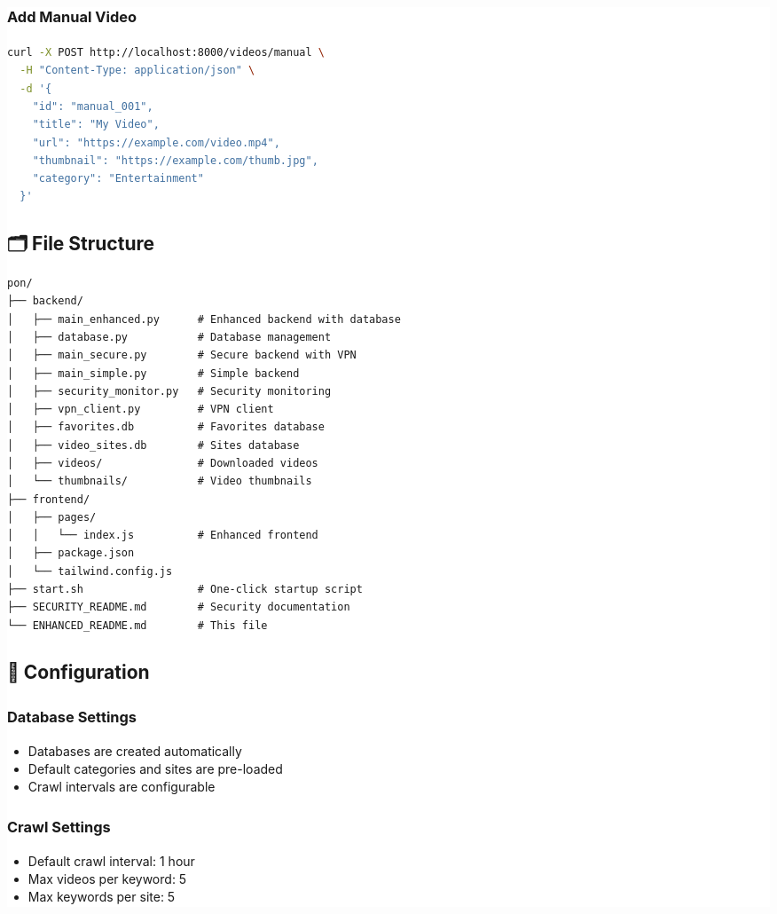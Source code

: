 ### **Add Manual Video**
```bash
curl -X POST http://localhost:8000/videos/manual \
  -H "Content-Type: application/json" \
  -d '{
    "id": "manual_001",
    "title": "My Video",
    "url": "https://example.com/video.mp4",
    "thumbnail": "https://example.com/thumb.jpg",
    "category": "Entertainment"
  }'
```

## 🗂️ File Structure

```
pon/
├── backend/
│   ├── main_enhanced.py      # Enhanced backend with database
│   ├── database.py           # Database management
│   ├── main_secure.py        # Secure backend with VPN
│   ├── main_simple.py        # Simple backend
│   ├── security_monitor.py   # Security monitoring
│   ├── vpn_client.py         # VPN client
│   ├── favorites.db          # Favorites database
│   ├── video_sites.db        # Sites database
│   ├── videos/               # Downloaded videos
│   └── thumbnails/           # Video thumbnails
├── frontend/
│   ├── pages/
│   │   └── index.js          # Enhanced frontend
│   ├── package.json
│   └── tailwind.config.js
├── start.sh                  # One-click startup script
├── SECURITY_README.md        # Security documentation
└── ENHANCED_README.md        # This file
```

## 🔧 Configuration

### **Database Settings**
- Databases are created automatically
- Default categories and sites are pre-loaded
- Crawl intervals are configurable

### **Crawl Settings**
- Default crawl interval: 1 hour
- Max videos per keyword: 5
- Max keywords per site: 5
